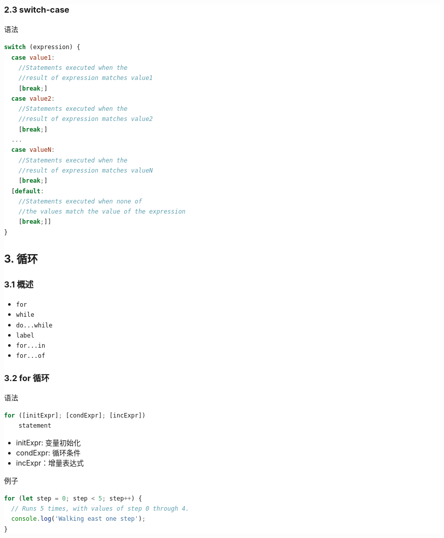 ### 2.3 switch-case

语法

```js
switch (expression) {
  case value1:
    //Statements executed when the
    //result of expression matches value1
    [break;]
  case value2:
    //Statements executed when the
    //result of expression matches value2
    [break;]
  ...
  case valueN:
    //Statements executed when the
    //result of expression matches valueN
    [break;]
  [default:
    //Statements executed when none of
    //the values match the value of the expression
    [break;]]
}
```

## 3. 循环

### 3.1 概述

- `for` 
- `while` 
- `do...while`
- `label`
- `for...in`
- `for...of`

### 3.2 for 循环

语法

```js
for ([initExpr]; [condExpr]; [incExpr])
    statement
```

- initExpr: 变量初始化
- condExpr: 循环条件
- incExpr：增量表达式

例子

```js
for (let step = 0; step < 5; step++) {
  // Runs 5 times, with values of step 0 through 4.
  console.log('Walking east one step');
}
```
